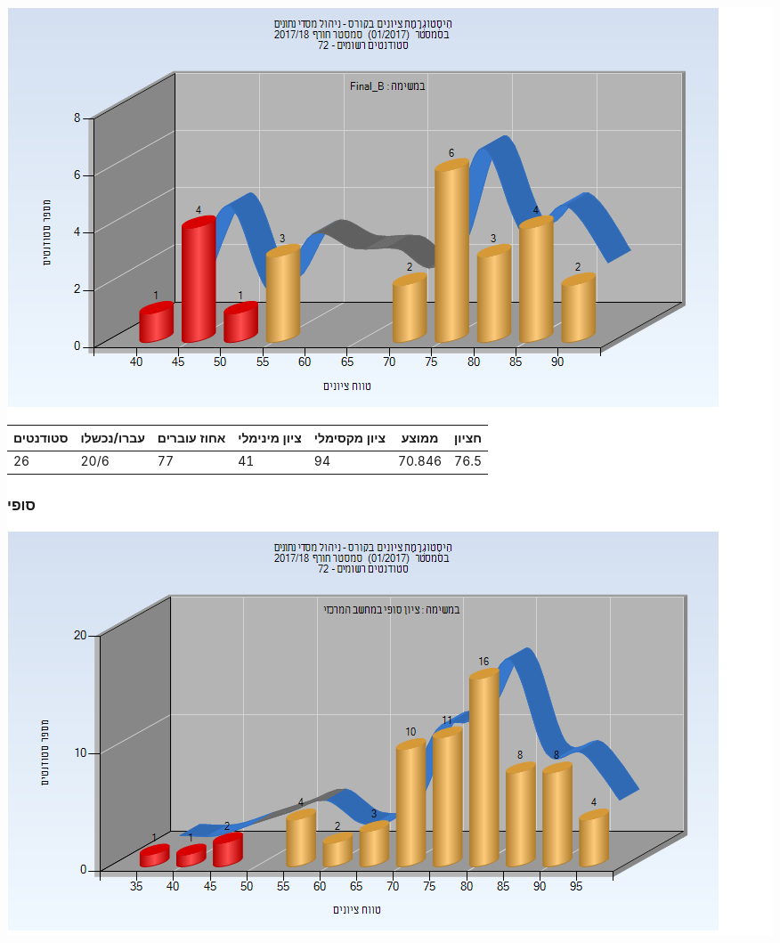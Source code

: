 ![201701 Final_B](201701/Final_B.png)

| סטודנטים | עברו/נכשלו | אחוז עוברים | ציון מינימלי | ציון מקסימלי | ממוצע | חציון |
| ---- | ---- | ---- | ---- | ---- | ---- | ---- |
| 26 | 20/6 | 77 | 41 | 94 | 70.846 | 76.5 |

### סופי

![201701 Finals](201701/Finals.png)
